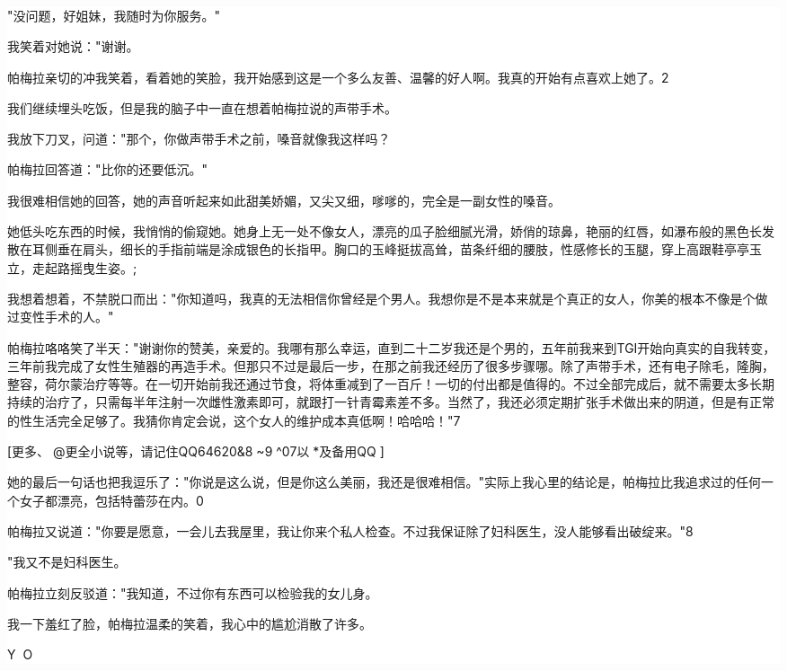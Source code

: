 

"没问题，好姐妹，我随时为你服务。"



我笑着对她说："谢谢。





帕梅拉亲切的冲我笑着，看着她的笑脸，我开始感到这是一个多么友善、温馨的好人啊。我真的开始有点喜欢上她了。2





我们继续埋头吃饭，但是我的脑子中一直在想着帕梅拉说的声带手术。



我放下刀叉，问道："那个，你做声带手术之前，嗓音就像我这样吗？



帕梅拉回答道："比你的还要低沉。"



我很难相信她的回答，她的声音听起来如此甜美娇媚，又尖又细，嗲嗲的，完全是一副女性的嗓音。



她低头吃东西的时候，我悄悄的偷窥她。她身上无一处不像女人，漂亮的瓜子脸细腻光滑，娇俏的琼鼻，艳丽的红唇，如瀑布般的黑色长发散在耳侧垂在肩头，细长的手指前端是涂成银色的长指甲。胸口的玉峰挺拔高耸，苗条纤细的腰肢，性感修长的玉腿，穿上高跟鞋亭亭玉立，走起路摇曳生姿。;



我想着想着，不禁脱口而出："你知道吗，我真的无法相信你曾经是个男人。我想你是不是本来就是个真正的女人，你美的根本不像是个做过变性手术的人。"





帕梅拉咯咯笑了半天："谢谢你的赞美，亲爱的。我哪有那么幸运，直到二十二岁我还是个男的，五年前我来到TGI开始向真实的自我转变，三年前我完成了女性生殖器的再造手术。但那只不过是最后一步，在那之前我还经历了很多步骤哪。除了声带手术，还有电子除毛，隆胸，整容，荷尔蒙治疗等等。在一切开始前我还通过节食，将体重减到了一百斤！一切的付出都是值得的。不过全部完成后，就不需要太多长期持续的治疗了，只需每半年注射一次雌性激素即可，就跟打一针青霉素差不多。当然了，我还必须定期扩张手术做出来的阴道，但是有正常的性生活完全足够了。我猜你肯定会说，这个女人的维护成本真低啊！哈哈哈！"7



 [更多、 @更全小说等，请记住QQ64620&8 ~9 ^07以 *及备用QQ ]



她的最后一句话也把我逗乐了："你说是这么说，但是你这么美丽，我还是很难相信。"实际上我心里的结论是，帕梅拉比我追求过的任何一个女子都漂亮，包括特蕾莎在内。0





帕梅拉又说道："你要是愿意，一会儿去我屋里，我让你来个私人检查。不过我保证除了妇科医生，没人能够看出破绽来。"8



"我又不是妇科医生。



帕梅拉立刻反驳道："我知道，不过你有东西可以检验我的女儿身。



我一下羞红了脸，帕梅拉温柔的笑着，我心中的尴尬消散了许多。

Y  O
